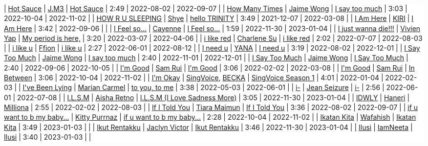 | [Hot Sauce](https://open.spotify.com/track/4KOK9rRVZY9Wp7Buh1oZDj) | [J.M3](https://open.spotify.com/artist/1iuvFwzMREPmNlzoX1h8gx) | [Hot Sauce](https://open.spotify.com/album/7dEQzGm9KcIxWukfhZjUcM) | 2:49 | 2022-08-02 | 2022-09-07 |
| [How Many Times](https://open.spotify.com/track/4AXZYEXduIgEPps3nKbmpq) | [Jaime Wong](https://open.spotify.com/artist/6SzwY0WC15s1MJh3BO9xtz) | [I say too much](https://open.spotify.com/album/2uLHWaGWLAJWQr0Ka1HDrp) | 3:03 | 2022-10-04 | 2022-11-02 |
| [HOW R U SLEEPING](https://open.spotify.com/track/4HXCv050i3veHbuY99BE9C) | [Shye](https://open.spotify.com/artist/1aqEk77J220IxgnGsgEz9T) | [hello TRINITY](https://open.spotify.com/album/03h1vbYJqvoI1fpnBDWuvh) | 3:49 | 2021-12-07 | 2022-03-08 |
| [I Am Here](https://open.spotify.com/track/4cCFzv0meTF6gCUUoTgITi) | [KIRI](https://open.spotify.com/artist/14Zup84x4k8NXTTgrhqqAw) | [I Am Here](https://open.spotify.com/album/5KPni5MFbYDwsHsFG1P016) | 3:42 | 2022-09-06 |  |
| [I Feel so...](https://open.spotify.com/track/4950i8N34PSY5s8dy9krla) | [Cayenne](https://open.spotify.com/artist/1JTyFHtzmZHTOUW74ChuRj) | [I Feel so...](https://open.spotify.com/album/3xzPY1aAOgbYyPBL9pIP9F) | 1:59 | 2022-11-30 | 2023-01-04 |
| [I just wanna die!!!](https://open.spotify.com/track/77o7XN99A1TRqrP9PpgJoD) | [Vivien Yap](https://open.spotify.com/artist/71gWfXRZ2vs5cQ7Bfh9M53) | [My period is here,](https://open.spotify.com/album/3cvgWbo59D0NhOZK4JlxEU) | 3:20 | 2022-03-07 | 2022-04-06 |
| [i like red](https://open.spotify.com/track/3GQ4GdXU8wBbPqBcKDTJ65) | [Charlene Su](https://open.spotify.com/artist/5Ltw2zQx9zqzyXfsQkkFBD) | [i like red](https://open.spotify.com/album/2DYmZa0uuVkUGdwqjNTJNj) | 2:02 | 2022-07-07 | 2022-08-03 |
| [i like u](https://open.spotify.com/track/5UHPob6XgbZw5CXOyHtMhD) | [Ffion](https://open.spotify.com/artist/6gYn1myEM7sARWIoT2AVWG) | [i like u](https://open.spotify.com/album/0il3XZ7i2T01i0M4Ij9SVZ) | 2:27 | 2022-06-01 | 2022-08-12 |
| [I need u](https://open.spotify.com/track/7E4mIxuhnNL856aydrP0B7) | [YANA](https://open.spotify.com/artist/0BE1XQiKdWBBR01zAemf19) | [I need u](https://open.spotify.com/album/4xq11IGu0neptVbyPbUDXn) | 3:19 | 2022-08-02 | 2022-12-01 |
| [I Say Too Much](https://open.spotify.com/track/23QkzVHyVHdMnyuAe8soiR) | [Jaime Wong](https://open.spotify.com/artist/6SzwY0WC15s1MJh3BO9xtz) | [I say too much](https://open.spotify.com/album/2uLHWaGWLAJWQr0Ka1HDrp) | 2:40 | 2022-11-01 | 2022-12-01 |
| [I Say Too Much](https://open.spotify.com/track/3J2loLgNiCIxkGLlcv3RRM) | [Jaime Wong](https://open.spotify.com/artist/6SzwY0WC15s1MJh3BO9xtz) | [I Say Too Much](https://open.spotify.com/album/1P09nNc98o5NKtwcx61XRK) | 2:40 | 2022-09-06 | 2022-10-05 |
| [I'm Good](https://open.spotify.com/track/2GJz5Bk43vXWDj2roXXa7d) | [Sam Rui](https://open.spotify.com/artist/3GFO1X5LAHduvR314sXnqI) | [I'm Good](https://open.spotify.com/album/7DqIKLXVcZhPSXBN8s3DnW) | 3:06 | 2022-02-02 | 2022-03-08 |
| [I'm Good](https://open.spotify.com/track/5W41TjL0mGJaxalRZeHSD3) | [Sam Rui](https://open.spotify.com/artist/3GFO1X5LAHduvR314sXnqI) | [In Between](https://open.spotify.com/album/0MMnPFaLsv4hutC2Bsjhu2) | 3:06 | 2022-10-04 | 2022-11-02 |
| [I'm Okay](https://open.spotify.com/track/6j62fpDorit3rCRdk7iAMv) | [SingVoice](https://open.spotify.com/artist/3xzXMcz267sSax7adR7g1Q), [BECKA](https://open.spotify.com/artist/0zH5akhP1A41eUk6VCQUNz) | [SingVoice Season 1](https://open.spotify.com/album/7JMRar5deushEwWUgvSKQE) | 4:01 | 2022-01-04 | 2022-02-03 |
| [I've Been Lying](https://open.spotify.com/track/2U5fQZK55xmtheU7dYWiae) | [Marian Carmel](https://open.spotify.com/artist/5Iyx1kSKoYvJz0gCrsFLW6) | [to you, to me](https://open.spotify.com/album/5vtHCIkKF4SmJDnWcTqzn7) | 3:38 | 2022-05-03 | 2022-06-01 |
| [i\-](https://open.spotify.com/track/1bAW51MKzvzhzKPDlaRJd0) | [Jean Seizure](https://open.spotify.com/artist/2XI2CpdL1MtHXIt0rxa7mS) | [i\-](https://open.spotify.com/album/4OvbVVqxYpYn3wZkRXWYuy) | 2:56 | 2022-06-01 | 2022-07-08 |
| [I.L.S.M](https://open.spotify.com/track/6aiLq4d0ePpfjy2hbuyoee) | [Aisha Retno](https://open.spotify.com/artist/1eizIry8svwmH0cSjLUEYy) | [I.L.S.M \(I Love Sadness More\)](https://open.spotify.com/album/1yOU9gLssu44JoIstpba0f) | 3:05 | 2022-11-30 | 2023-01-04 |
| [IDWLY](https://open.spotify.com/track/2T7sSLJHQxumFGo84PPrKd) | [Haneri](https://open.spotify.com/artist/3lwPzq3sT3tucaO1F6sDw7) | [Milliona](https://open.spotify.com/album/3YeVnD7bZZZHN6haH8s2wD) | 2:55 | 2022-02-02 | 2022-08-03 |
| [If I Told You](https://open.spotify.com/track/4FQcQxmFQiIlzRC04x8gOd) | [Tiara Maimun](https://open.spotify.com/artist/0YLCRlUQxyVLAlIlqU56SB) | [If I Told You](https://open.spotify.com/album/5oFEP7JTL8qC7aHnBd9etf) | 3:36 | 2022-08-02 | 2022-09-07 |
| [if u want to b my baby...](https://open.spotify.com/track/5dqRL2svc7hkJL5QXt3qPU) | [Kitty Purrnaz](https://open.spotify.com/artist/5CRMilXf5gELXf6m2Ml3dx) | [if u want to b my baby...](https://open.spotify.com/album/56VzPphLoh0UEOEwSPoz4k) | 2:28 | 2022-10-04 | 2022-11-02 |
| [Ikatan Kita](https://open.spotify.com/track/3sN39vJ8MCnOG3LEHH70mD) | [Wafahish](https://open.spotify.com/artist/3WQ25uq7gf44zKBb0ymo7r) | [Ikatan Kita](https://open.spotify.com/album/7jNiysBC8TJyzJSepESskm) | 3:49 | 2023-01-03 |  |
| [Ikut Rentakku](https://open.spotify.com/track/0wQAmg677nNZbXoNhnkYo8) | [Jaclyn Victor](https://open.spotify.com/artist/40ODyztPrDuIBY9ocqhwgB) | [Ikut Rentakku](https://open.spotify.com/album/4AbsoV7cfHg01MBFXSJoaC) | 3:46 | 2022-11-30 | 2023-01-04 |
| [Ilusi](https://open.spotify.com/track/1EeqPk5vIacvphDucaq2oU) | [IamNeeta](https://open.spotify.com/artist/6g7i9qhTwxhEuxNUhU1mCg) | [Ilusi](https://open.spotify.com/album/7mKDIv0K4Zis8Xkm6gk01v) | 3:40 | 2023-01-03 |  |